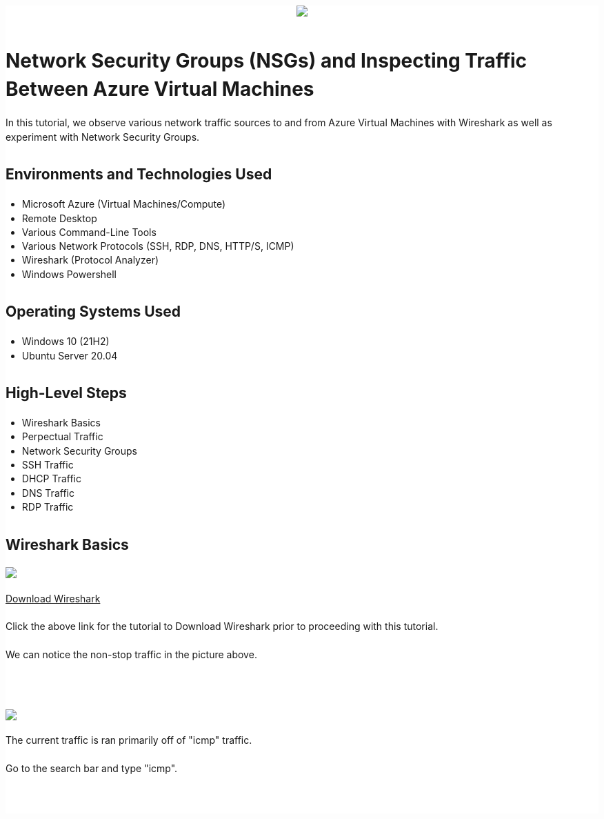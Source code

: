 <p align="center">
<img src="https://i.imgur.com/ZfjorFh.png"/>
</p>

<h1>Network Security Groups (NSGs) and Inspecting Traffic Between Azure Virtual Machines</h1>
In this tutorial, we observe various network traffic sources to and from Azure Virtual Machines with Wireshark as well as experiment with Network Security Groups. <br />

<h2>Environments and Technologies Used</h2>

- Microsoft Azure (Virtual Machines/Compute)
- Remote Desktop
- Various Command-Line Tools
- Various Network Protocols (SSH, RDP, DNS, HTTP/S, ICMP)
- Wireshark (Protocol Analyzer)
- Windows Powershell

<h2>Operating Systems Used </h2>

- Windows 10 (21H2)
- Ubuntu Server 20.04
  

<h2>High-Level Steps</h2>

- Wireshark Basics
- Perpectual Traffic
- Network Security Groups
- SSH Traffic
- DHCP Traffic
- DNS Traffic
- RDP Traffic

<h2>Wireshark Basics</h2>

<p>
<img src="https://i.imgur.com/2vhraCH.png"/>
</p>
<p>
<a href="https://github.com/joesimmonsIT/Wireshark/">Download Wireshark</a> <br /> <br />
Click the above link for the tutorial to Download Wireshark prior to proceeding with this tutorial. <br /> <br />
We can notice the non-stop traffic in the picture above.<br /> <br />
</p>
<br />

<p>
<img src="https://i.imgur.com/nPWt41b.png"/>
</p>
<p>
The current traffic is ran primarily off of "icmp" traffic. <br /> <br />
Go to the search bar and type "icmp". <br /> <br />
</p>
<br />
